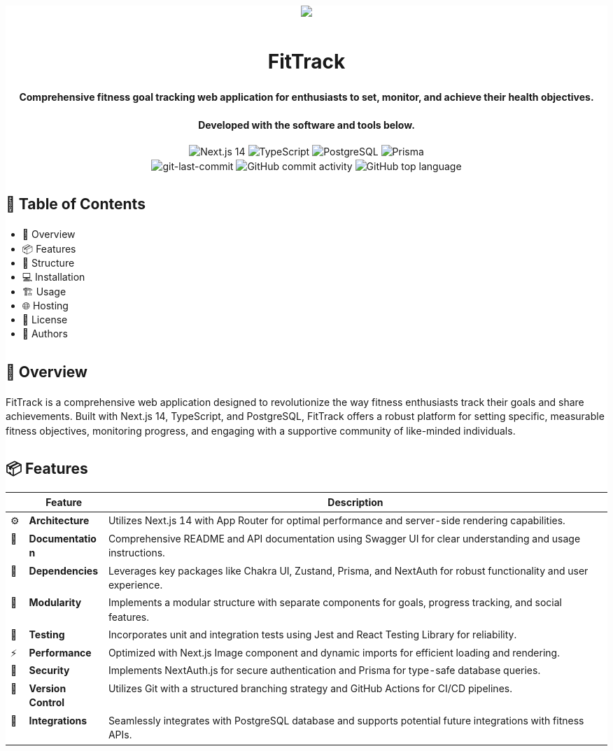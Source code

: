 <div class="hero-icon" align="center">
  <img src="https://raw.githubusercontent.com/PKief/vscode-material-icon-theme/ec559a9f6bfd399b82bb44393651661b08aaf7ba/icons/folder-markdown-open.svg" width="100" />
</div>

<h1 align="center">
FitTrack
</h1>
<h4 align="center">Comprehensive fitness goal tracking web application for enthusiasts to set, monitor, and achieve their health objectives.</h4>
<h4 align="center">Developed with the software and tools below.</h4>
<div class="badges" align="center">
  <img src="https://img.shields.io/badge/Framework-Next.js_14-black?style=flat-square&logo=next.js" alt="Next.js 14">
  <img src="https://img.shields.io/badge/Language-TypeScript-blue?style=flat-square&logo=typescript" alt="TypeScript">
  <img src="https://img.shields.io/badge/Database-PostgreSQL-blue?style=flat-square&logo=postgresql" alt="PostgreSQL">
  <img src="https://img.shields.io/badge/ORM-Prisma-2D3748?style=flat-square&logo=prisma" alt="Prisma">
</div>
<div class="badges" align="center">
  <img src="https://img.shields.io/github/last-commit/spectra-ai-codegen/fit-track-web-app?style=flat-square&color=5D6D7E" alt="git-last-commit" />
  <img src="https://img.shields.io/github/commit-activity/m/spectra-ai-codegen/fit-track-web-app?style=flat-square&color=5D6D7E" alt="GitHub commit activity" />
  <img src="https://img.shields.io/github/languages/top/spectra-ai-codegen/fit-track-web-app?style=flat-square&color=5D6D7E" alt="GitHub top language" />
</div>

## 📑 Table of Contents
- 📍 Overview
- 📦 Features
- 📂 Structure
- 💻 Installation
- 🏗️ Usage
- 🌐 Hosting
- 📄 License
- 👏 Authors

## 📍 Overview
FitTrack is a comprehensive web application designed to revolutionize the way fitness enthusiasts track their goals and share achievements. Built with Next.js 14, TypeScript, and PostgreSQL, FitTrack offers a robust platform for setting specific, measurable fitness objectives, monitoring progress, and engaging with a supportive community of like-minded individuals.

## 📦 Features
|    | Feature            | Description                                                                                                        |
|----|--------------------|--------------------------------------------------------------------------------------------------------------------|
| ⚙️ | **Architecture**   | Utilizes Next.js 14 with App Router for optimal performance and server-side rendering capabilities.                 |
| 📄 | **Documentation**  | Comprehensive README and API documentation using Swagger UI for clear understanding and usage instructions.         |
| 🔗 | **Dependencies**   | Leverages key packages like Chakra UI, Zustand, Prisma, and NextAuth for robust functionality and user experience. |
| 🧩 | **Modularity**     | Implements a modular structure with separate components for goals, progress tracking, and social features.         |
| 🧪 | **Testing**        | Incorporates unit and integration tests using Jest and React Testing Library for reliability.                      |
| ⚡️  | **Performance**    | Optimized with Next.js Image component and dynamic imports for efficient loading and rendering.                    |
| 🔐 | **Security**       | Implements NextAuth.js for secure authentication and Prisma for type-safe database queries.                        |
| 🔀 | **Version Control**| Utilizes Git with a structured branching strategy and GitHub Actions for CI/CD pipelines.                          |
| 🔌 | **Integrations**   | Seamlessly integrates with PostgreSQL database and supports potential future integrations with fitness APIs.       |
